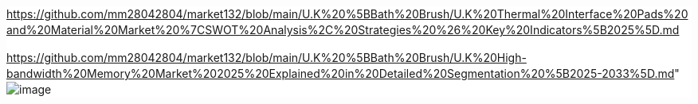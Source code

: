 <a href=https://github.com/mm28042804/market132/blob/main/U.K%20%5BBath%20Brush/U.K%20Thermal%20Interface%20Pads%20and%20Material%20Market%20%7CSWOT%20Analysis%2C%20Strategies%20%26%20Key%20Indicators%5B2025%5D.md>https://github.com/mm28042804/market132/blob/main/U.K%20%5BBath%20Brush/U.K%20Thermal%20Interface%20Pads%20and%20Material%20Market%20%7CSWOT%20Analysis%2C%20Strategies%20%26%20Key%20Indicators%5B2025%5D.md</a>

<a href=https://github.com/mm28042804/market132/blob/main/U.K%20%5BBath%20Brush/U.K%20High-bandwidth%20Memory%20Market%202025%20Explained%20in%20Detailed%20Segmentation%20%5B2025-2033%5D.md>https://github.com/mm28042804/market132/blob/main/U.K%20%5BBath%20Brush/U.K%20High-bandwidth%20Memory%20Market%202025%20Explained%20in%20Detailed%20Segmentation%20%5B2025-2033%5D.md</a>"
![image](https://github.com/user-attachments/assets/58c1db86-10db-47e3-b295-0752b19a871f)
